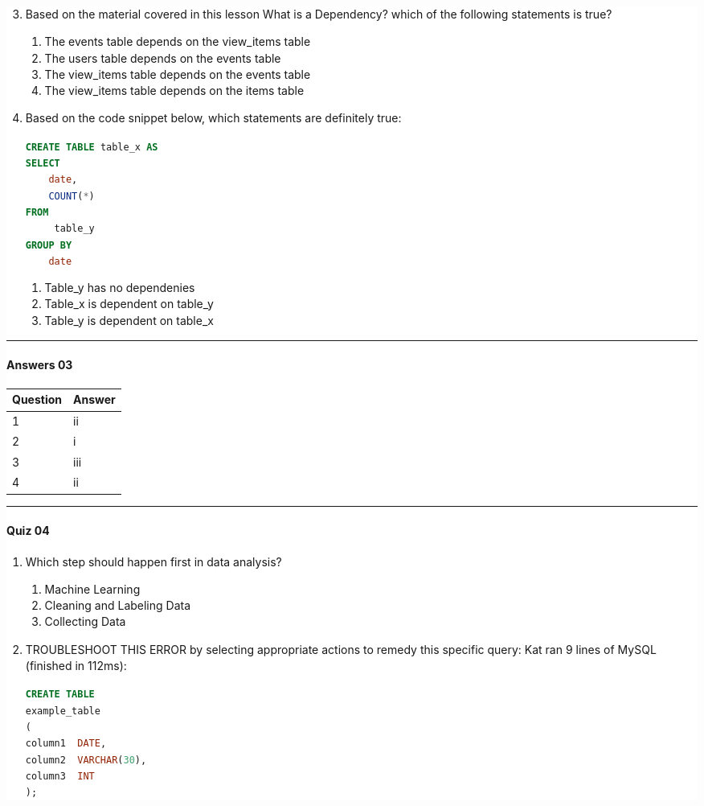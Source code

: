 3. Based on the material covered in this lesson What is a Dependency? which of the following statements is true?
    1. The events table depends on the view_items table
    2. The users table depends on the events table
    3. The view_items table depends on the events table
    4. The view_items table depends on the items table

4. Based on the code snippet below, which statements are definitely true:
    ```sql
    CREATE TABLE table_x AS
    SELECT
        date,
        COUNT(*)
    FROM
         table_y
    GROUP BY
        date
    ```
    1. Table_y has no dependenies
    2. Table_x is dependent on table_y
    3. Table_y is dependent on table_x

***

#### Answers 03

| Question | Answer |
| -------- | ------ |
| 1 | ii |
| 2 | i |
| 3 | iii |
| 4 | ii |

***

#### Quiz 04

1. Which step should happen first in data analysis?
    1. Machine Learning
    2. Cleaning and Labeling Data
    3. Collecting Data

2. TROUBLESHOOT THIS ERROR by selecting appropriate actions to remedy this specific query: Kat ran 9 lines of MySQL (finished in 112ms):
    ```sql
    CREATE TABLE
    example_table
    (
    column1  DATE,
    column2  VARCHAR(30),
    column3  INT
    );
